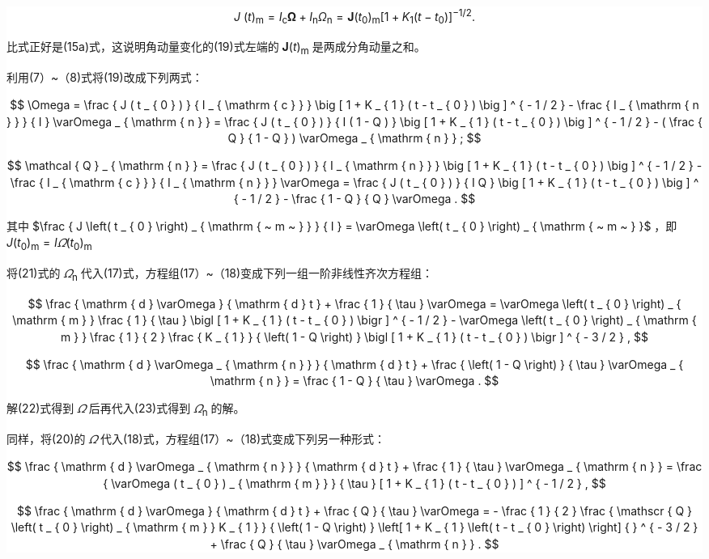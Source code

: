 $$
\textit { J } ( t ) _ { \mathrm { { m } } } = I _ { \mathrm { { c } } } \boldsymbol { \Omega } + I _ { \mathrm { { n } } } \Omega _ { \mathrm { { n } } } = \boldsymbol { J } ( t _ { 0 } ) _ { \mathrm { { m } } } [ 1 + K _ { 1 } ( t - t _ { 0 } ) ] ^ { - 1 / 2 } .
$$

比式正好是(15a)式，这说明角动量变化的(19)式左端的 $\boldsymbol { J } \left( t \right) _ { \mathrm { m } }$ 是两成分角动量之和。

利用(7）\~（8)式将(19)改成下列两式：

$$
\Omega = \frac { J ( t _ { 0 } ) } { I _ { \mathrm { c } } } \big [ 1 + K _ { 1 } ( t - t _ { 0 } ) \big ] ^ { - 1 / 2 } - \frac { I _ { \mathrm { n } } } { I } \varOmega _ { \mathrm { n } } = \frac { J ( t _ { 0 } ) } { I ( 1 - Q ) } \big [ 1 + K _ { 1 } ( t - t _ { 0 } ) \big ] ^ { - 1 / 2 } - ( \frac { Q } { 1 - Q } ) \varOmega _ { \mathrm { n } } ;
$$

$$
\mathcal { Q } _ { \mathrm { n } } = \frac { J ( t _ { 0 } ) } { I _ { \mathrm { n } } } \big [ 1 + K _ { 1 } ( t - t _ { 0 } ) \big ] ^ { - 1 / 2 } - \frac { I _ { \mathrm { c } } } { I _ { \mathrm { n } } } \varOmega = \frac { J ( t _ { 0 } ) } { I Q } \big [ 1 + K _ { 1 } ( t - t _ { 0 } ) \big ] ^ { - 1 / 2 } - \frac { 1 - Q } { Q } \varOmega .
$$

其中 $\frac { J \left( t _ { 0 } \right) _ { \mathrm { ~ m ~ } } } { I } = \varOmega \left( t _ { 0 } \right) _ { \mathrm { ~ m ~ } }$ ，即 $J \left( t _ { 0 } \right) _ { \mathrm { m } } = I \varOmega \left( t _ { 0 } \right) _ { \mathrm { m } }$

将(21)式的 $\varOmega _ { \mathrm { n } }$ 代入(17)式，方程组(17）\~（18)变成下列一组一阶非线性齐次方程组：

$$
\frac { \mathrm { d } \varOmega } { \mathrm { d } t } + \frac { 1 } { \tau } \varOmega = \varOmega \left( t _ { 0 } \right) _ { \mathrm { m } } \frac { 1 } { \tau } \bigl [ 1 + K _ { 1 } ( t - t _ { 0 } ) \bigr ] ^ { - 1 / 2 } - \varOmega \left( t _ { 0 } \right) _ { \mathrm { m } } \frac { 1 } { 2 } \frac { K _ { 1 } } { \left( 1 - Q \right) } \bigl [ 1 + K _ { 1 } ( t - t _ { 0 } ) \bigr ] ^ { - 3 / 2 } ,
$$

$$
\frac { \mathrm { d } \varOmega _ { \mathrm { n } } } { \mathrm { d } t } + \frac { \left( 1 - Q \right) } { \tau } \varOmega _ { \mathrm { n } } = \frac { 1 - Q } { \tau } \varOmega .
$$

解(22)式得到 $\varOmega$ 后再代入(23)式得到 $\varOmega _ { \mathrm { n } }$ 的解。

同样，将(20)的 $\varOmega$ 代入(18)式，方程组(17）\~（18)式变成下列另一种形式：

$$
\frac { \mathrm { d } \varOmega _ { \mathrm { n } } } { \mathrm { d } t } + \frac { 1 } { \tau } \varOmega _ { \mathrm { n } } = \frac { \varOmega ( t _ { 0 } ) _ { \mathrm { m } } } { \tau } [ 1 + K _ { 1 } ( t - t _ { 0 } ) ] ^ { - 1 / 2 } ,
$$

$$
\frac { \mathrm { d } \varOmega } { \mathrm { d } t } + \frac { Q } { \tau } \varOmega = - \frac { 1 } { 2 } \frac { \mathscr { Q } \left( t _ { 0 } \right) _ { \mathrm { m } } K _ { 1 } } { \left( 1 - Q \right) } \left[ 1 + K _ { 1 } \left( t - t _ { 0 } \right) \right] { } ^ { - 3 / 2 } + \frac { Q } { \tau } \varOmega _ { \mathrm { n } } .
$$
